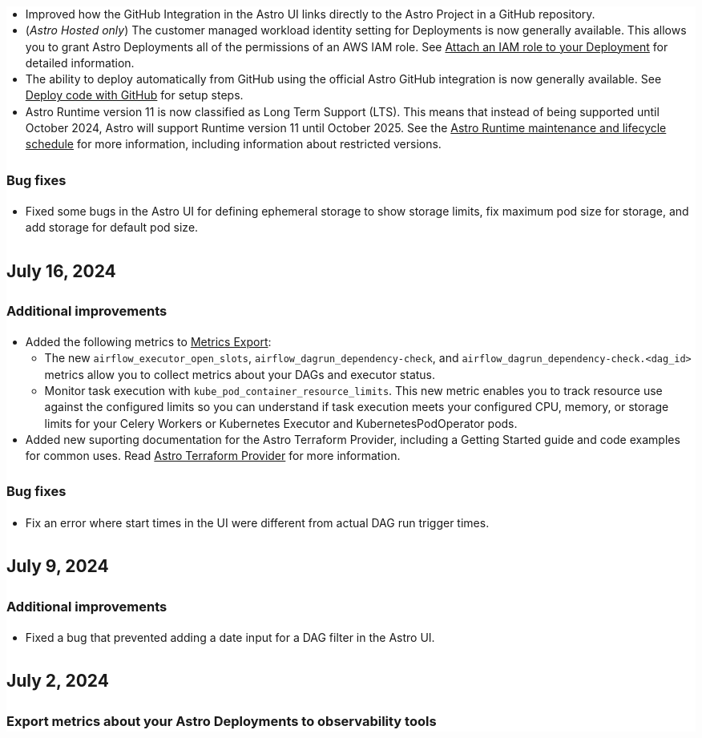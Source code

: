 - Improved how the GitHub Integration in the Astro UI links directly to the Astro Project in a GitHub repository.
- (*Astro Hosted only*) The customer managed workload identity setting for Deployments is now generally available. This allows you to grant Astro Deployments all of the permissions of an AWS IAM role. See [Attach an IAM role to your Deployment](https://www.astronomer.io/docs/astro/authorize-deployments-to-your-cloud#attach-an-iam-role-to-your-deployment) for detailed information.
- The ability to deploy automatically from GitHub using the official Astro GitHub integration is now generally available. See [Deploy code with GitHub](https://www.astronomer.io/docs/astro/deploy-github-integration) for setup steps.
- Astro Runtime version 11 is now classified as Long Term Support (LTS). This means that instead of being supported until October 2024, Astro will support Runtime version 11 until October 2025. See the [Astro Runtime maintenance and lifecycle schedule](https://www.astronomer.io/docs/astro/runtime-version-lifecycle-policy) for more information, including information about restricted versions.

### Bug fixes

- Fixed some bugs in the Astro UI for defining ephemeral storage to show storage limits, fix maximum pod size for storage, and add storage for default pod size.

## July 16, 2024

### Additional improvements

- Added the following metrics to [Metrics Export](https://www.astronomer.io/docs/astro/export-metrics):
    - The new `airflow_executor_open_slots`, `airflow_dagrun_dependency-check`, and `airflow_dagrun_dependency-check.<dag_id>` metrics allow you to collect metrics about your DAGs and executor status.
    - Monitor task execution with `kube_pod_container_resource_limits`. This new metric enables you to track resource use against the configured limits so you can understand if task execution meets your configured CPU, memory, or storage limits for your Celery Workers or Kubernetes Executor and KubernetesPodOperator pods.
- Added new suporting documentation for the Astro Terraform Provider, including a Getting Started guide and code examples for common uses. Read [Astro Terraform Provider](https://www.astronomer.io/docs/astro/terraform-provider) for more information.

### Bug fixes

- Fix an error where start times in the UI were different from actual DAG run trigger times.

## July 9, 2024

### Additional improvements

- Fixed a bug that prevented adding a date input for a DAG filter in the Astro UI.

## July 2, 2024

### Export metrics about your Astro Deployments to observability tools
